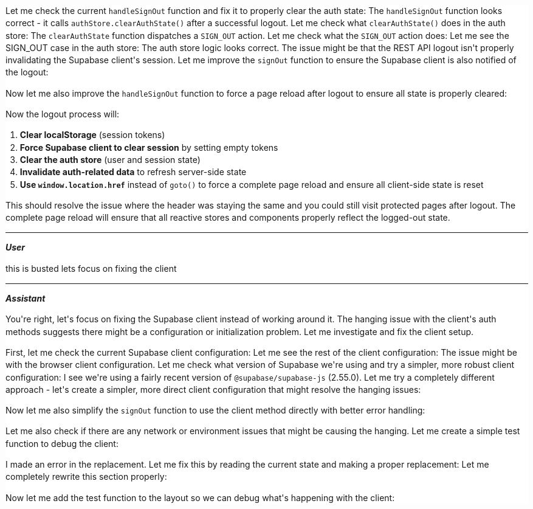 Let me check the current `handleSignOut` function and fix it to properly clear the auth state: The `handleSignOut` function looks correct - it calls `authStore.clearAuthState()` after a successful logout. Let me check what `clearAuthState()` does in the auth store: The `clearAuthState` function dispatches a `SIGN_OUT` action. Let me check what the `SIGN_OUT` action does: Let me see the SIGN_OUT case in the auth store: The auth store logic looks correct. The issue might be that the REST API logout isn't properly invalidating the Supabase client's session. Let me improve the `signOut` function to ensure the Supabase client is also notified of the logout: 
```

```
Now let me also improve the `handleSignOut` function to force a page reload after logout to ensure all state is properly cleared: 
```

```
Now the logout process will:

1. **Clear localStorage** (session tokens)
2. **Force Supabase client to clear session** by setting empty tokens
3. **Clear the auth store** (user and session state)
4. **Invalidate auth-related data** to refresh server-side state
5. **Use `window.location.href`** instead of `goto()` to force a complete page reload and ensure all client-side state is reset

This should resolve the issue where the header was staying the same and you could still visit protected pages after logout. The complete page reload will ensure that all reactive stores and components properly reflect the logged-out state.

---

_**User**_

this is busted lets focus on fixing the client

---

_**Assistant**_

You're right, let's focus on fixing the Supabase client instead of working around it. The hanging issue with the client's auth methods suggests there might be a configuration or initialization problem. Let me investigate and fix the client setup.

First, let me check the current Supabase client configuration: Let me see the rest of the client configuration: The issue might be with the browser client configuration. Let me check what version of Supabase we're using and try a simpler, more robust client configuration: I see we're using a fairly recent version of `@supabase/supabase-js` (2.55.0). Let me try a completely different approach - let's create a simpler, more direct client configuration that might resolve the hanging issues: 
```

```
Now let me also simplify the `signOut` function to use the client method directly with better error handling: 
```

```
Let me also check if there are any network or environment issues that might be causing the hanging. Let me create a simple test function to debug the client: 
```

```
I made an error in the replacement. Let me fix this by reading the current state and making a proper replacement: Let me completely rewrite this section properly: 
```

```
Now let me add the test function to the layout so we can debug what's happening with the client: 
```

```

